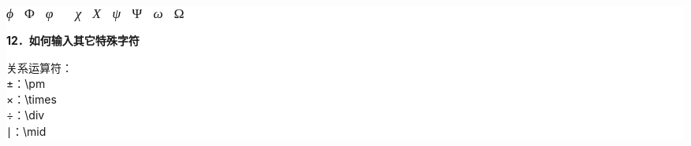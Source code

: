 <span class="MathJax_Preview"></span><span class="MathJax" id="MathJax-Element-188-Frame" role="textbox" aria-readonly="true" style=""><nobr><span class="math" id="MathJax-Span-1888" style="width: 16.817em; display: inline-block;"><span style="display: inline-block; position: relative; width: 13.44em; height: 0px; font-size: 125%;"><span style="position: absolute; clip: rect(1.867em, 1000em, 3.205em, -0.437em); top: -2.827em; left: 0em;"><span class="mrow" id="MathJax-Span-1889"><span class="mi" id="MathJax-Span-1890" style="font-family: MathJax_Math; font-style: italic;">ϕ</span><span class="texatom" id="MathJax-Span-1891"><span class="mrow" id="MathJax-Span-1892"><span class="mo" id="MathJax-Span-1893"><span style="font-family: STIXGeneral,&quot;Arial Unicode MS&quot;,serif; font-size: 80%; font-style: normal; font-weight: normal;">　</span></span></span></span><span class="mi" id="MathJax-Span-1894" style="font-family: MathJax_Main;">Φ</span><span class="texatom" id="MathJax-Span-1895"><span class="mrow" id="MathJax-Span-1896"><span class="mo" id="MathJax-Span-1897"><span style="font-family: STIXGeneral,&quot;Arial Unicode MS&quot;,serif; font-size: 80%; font-style: normal; font-weight: normal;">　</span></span></span></span><span class="mi" id="MathJax-Span-1898" style="font-family: MathJax_Math; font-style: italic;">φ</span><span class="texatom" id="MathJax-Span-1899"><span class="mrow" id="MathJax-Span-1900"><span class="mo" id="MathJax-Span-1901"><span style="font-family: STIXGeneral,&quot;Arial Unicode MS&quot;,serif; font-size: 80%; font-style: normal; font-weight: normal;">　</span></span></span></span><span class="texatom" id="MathJax-Span-1902"><span class="mrow" id="MathJax-Span-1903"><span class="mo" id="MathJax-Span-1904"><span style="font-family: STIXGeneral,&quot;Arial Unicode MS&quot;,serif; font-size: 80%; font-style: normal; font-weight: normal;">　</span></span></span></span><span class="mi" id="MathJax-Span-1905" style="font-family: MathJax_Math; font-style: italic;">χ</span><span class="texatom" id="MathJax-Span-1906"><span class="mrow" id="MathJax-Span-1907"><span class="mo" id="MathJax-Span-1908"><span style="font-family: STIXGeneral,&quot;Arial Unicode MS&quot;,serif; font-size: 80%; font-style: normal; font-weight: normal;">　</span></span></span></span><span class="mi" id="MathJax-Span-1909" style="font-family: MathJax_Math; font-style: italic;">X<span style="display: inline-block; overflow: hidden; height: 1px; width: 0.024em;"></span></span><span class="texatom" id="MathJax-Span-1910"><span class="mrow" id="MathJax-Span-1911"><span class="mo" id="MathJax-Span-1912"><span style="font-family: STIXGeneral,&quot;Arial Unicode MS&quot;,serif; font-size: 80%; font-style: normal; font-weight: normal;">　</span></span></span></span><span class="mi" id="MathJax-Span-1913" style="font-family: MathJax_Math; font-style: italic;">ψ</span><span class="texatom" id="MathJax-Span-1914"><span class="mrow" id="MathJax-Span-1915"><span class="mo" id="MathJax-Span-1916"><span style="font-family: STIXGeneral,&quot;Arial Unicode MS&quot;,serif; font-size: 80%; font-style: normal; font-weight: normal;">　</span></span></span></span><span class="mi" id="MathJax-Span-1917" style="font-family: MathJax_Main;">Ψ</span><span class="texatom" id="MathJax-Span-1918"><span class="mrow" id="MathJax-Span-1919"><span class="mo" id="MathJax-Span-1920"><span style="font-family: STIXGeneral,&quot;Arial Unicode MS&quot;,serif; font-size: 80%; font-style: normal; font-weight: normal;">　</span></span></span></span><span class="mi" id="MathJax-Span-1921" style="font-family: MathJax_Math; font-style: italic;">ω</span><span class="texatom" id="MathJax-Span-1922"><span class="mrow" id="MathJax-Span-1923"><span class="mo" id="MathJax-Span-1924"><span style="font-family: STIXGeneral,&quot;Arial Unicode MS&quot;,serif; font-size: 80%; font-style: normal; font-weight: normal;">　</span></span></span></span><span class="mi" id="MathJax-Span-1925" style="font-family: MathJax_Main;">Ω</span></span><span style="display: inline-block; width: 0px; height: 2.827em;"></span></span></span><span style="border-left: 0em solid; display: inline-block; overflow: hidden; width: 0px; height: 1.406em; vertical-align: -0.339em;"></span></span></nobr></span><script type="math/tex" id="MathJax-Element-188">\phi　\Phi　\varphi　　\chi　X　\psi　\Psi　\omega　\Omega</script></p>
<p><strong>12．如何输入其它特殊字符</strong></p>
<p>关系运算符：<br>
<span><span><span><span><span>±</span><span></span></span></span><span></span></span></span>：\pm<br>
<span><span><span><span><span>×</span><span></span></span></span><span></span></span></span>：\times<br>
<span><span><span><span><span>÷</span><span></span></span></span><span></span></span></span>：\div<br>
<span><span><span><span><span>∣</span><span></span></span></span><span></span></span></span>：\mid<br>